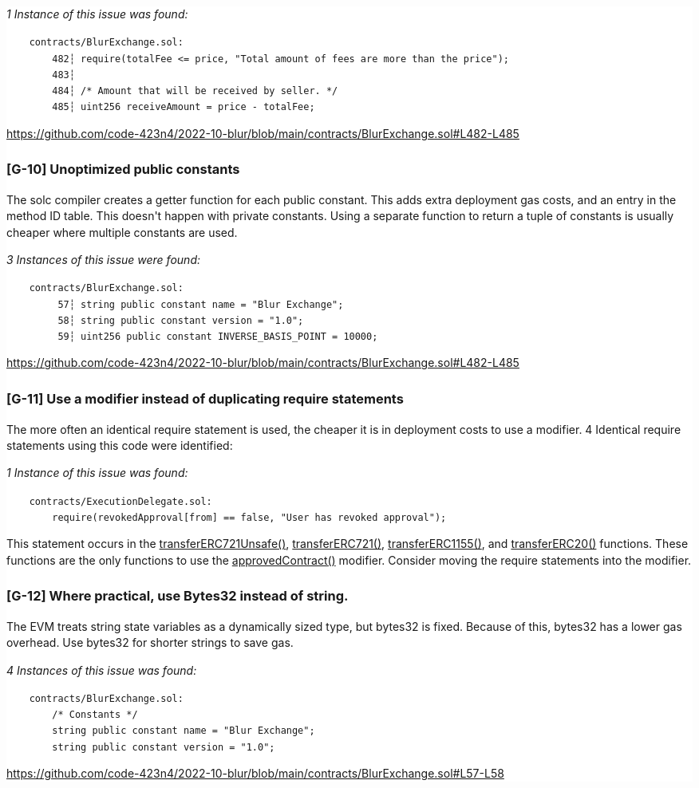 *1 Instance of this issue was found:*

```solidity
    contracts/BlurExchange.sol:
        482┆ require(totalFee <= price, "Total amount of fees are more than the price");
        483┆ 
        484┆ /* Amount that will be received by seller. */
        485┆ uint256 receiveAmount = price - totalFee;
```
https://github.com/code-423n4/2022-10-blur/blob/main/contracts/BlurExchange.sol#L482-L485

### [G-10] Unoptimized public constants
The solc compiler creates a getter function for each public constant. This adds extra deployment gas costs, and an entry in the method ID table. This doesn't happen with private constants. Using a separate function to return a tuple of constants is usually cheaper where multiple constants are used.

*3 Instances of this issue were found:*

```solidity
    contracts/BlurExchange.sol:
         57┆ string public constant name = "Blur Exchange";
         58┆ string public constant version = "1.0";
         59┆ uint256 public constant INVERSE_BASIS_POINT = 10000;
```
https://github.com/code-423n4/2022-10-blur/blob/main/contracts/BlurExchange.sol#L482-L485

### [G-11] Use a modifier instead of duplicating require statements
The more often an identical require statement is used, the cheaper it is in deployment costs to use a modifier. 4 Identical require statements using this code were identified:

*1 Instance of this issue was found:*

```solidity
	contracts/ExecutionDelegate.sol:
		require(revokedApproval[from] == false, "User has revoked approval");
```

This statement occurs in the [transferERC721Unsafe()](https://github.com/code-423n4/2022-10-blur/blob/main/contracts/ExecutionDelegate.sol#L66-L79), [transferERC721()](https://github.com/code-423n4/2022-10-blur/blob/main/contracts/ExecutionDelegate.sol#L81-L94), [transferERC1155()](https://github.com/code-423n4/2022-10-blur/blob/main/contracts/ExecutionDelegate.sol#L96-L110), and [transferERC20()](https://github.com/code-423n4/2022-10-blur/blob/main/contracts/ExecutionDelegate.sol#L112-L126) functions. These functions are the only functions to use the [approvedContract()](https://github.com/code-423n4/2022-10-blur/blob/main/contracts/ExecutionDelegate.sol#L21-L24) modifier. Consider moving the require statements into the modifier.
### [G-12] Where practical, use Bytes32 instead of string.
The EVM treats string state variables as a dynamically sized type, but bytes32 is fixed. Because of this, bytes32 has a lower gas overhead. Use bytes32 for shorter strings to save gas.

*4 Instances of this issue was found:*

```solidity
	contracts/BlurExchange.sol:
		/* Constants */
		string public constant name = "Blur Exchange";
		string public constant version = "1.0";
```
https://github.com/code-423n4/2022-10-blur/blob/main/contracts/BlurExchange.sol#L57-L58
